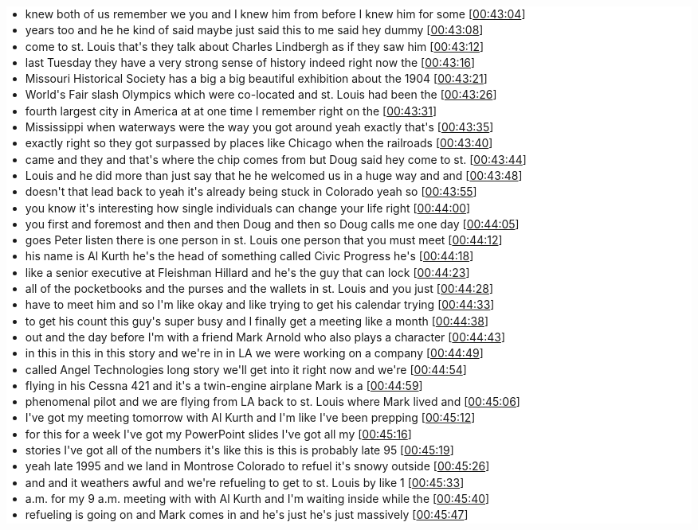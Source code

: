 *  knew both of us remember we you and I knew him from before I knew him for some [[00:43:04](https://www.youtube.com/watch?v=i484FuSHS64&t=2584.44s)]
*  years too and he he kind of said maybe just said this to me said hey dummy [[00:43:08](https://www.youtube.com/watch?v=i484FuSHS64&t=2588.4s)]
*  come to st. Louis that's they talk about Charles Lindbergh as if they saw him [[00:43:12](https://www.youtube.com/watch?v=i484FuSHS64&t=2592.0s)]
*  last Tuesday they have a very strong sense of history indeed right now the [[00:43:16](https://www.youtube.com/watch?v=i484FuSHS64&t=2596.56s)]
*  Missouri Historical Society has a big a big beautiful exhibition about the 1904 [[00:43:21](https://www.youtube.com/watch?v=i484FuSHS64&t=2601.28s)]
*  World's Fair slash Olympics which were co-located and st. Louis had been the [[00:43:26](https://www.youtube.com/watch?v=i484FuSHS64&t=2606.84s)]
*  fourth largest city in America at at one time I remember right on the [[00:43:31](https://www.youtube.com/watch?v=i484FuSHS64&t=2611.6000000000004s)]
*  Mississippi when waterways were the way you got around yeah exactly that's [[00:43:35](https://www.youtube.com/watch?v=i484FuSHS64&t=2615.7200000000003s)]
*  exactly right so they got surpassed by places like Chicago when the railroads [[00:43:40](https://www.youtube.com/watch?v=i484FuSHS64&t=2620.2400000000002s)]
*  came and they and that's where the chip comes from but Doug said hey come to st. [[00:43:44](https://www.youtube.com/watch?v=i484FuSHS64&t=2624.04s)]
*  Louis and he did more than just say that he he welcomed us in a huge way and and [[00:43:48](https://www.youtube.com/watch?v=i484FuSHS64&t=2628.76s)]
*  doesn't that lead back to yeah it's already being stuck in Colorado yeah so [[00:43:55](https://www.youtube.com/watch?v=i484FuSHS64&t=2635.84s)]
*  you know it's interesting how single individuals can change your life right [[00:44:00](https://www.youtube.com/watch?v=i484FuSHS64&t=2640.88s)]
*  you first and foremost and then and then Doug and then so Doug calls me one day [[00:44:05](https://www.youtube.com/watch?v=i484FuSHS64&t=2645.7200000000003s)]
*  goes Peter listen there is one person in st. Louis one person that you must meet [[00:44:12](https://www.youtube.com/watch?v=i484FuSHS64&t=2652.5600000000004s)]
*  his name is Al Kurth he's the head of something called Civic Progress he's [[00:44:18](https://www.youtube.com/watch?v=i484FuSHS64&t=2658.7200000000003s)]
*  like a senior executive at Fleishman Hillard and he's the guy that can lock [[00:44:23](https://www.youtube.com/watch?v=i484FuSHS64&t=2663.52s)]
*  all of the pocketbooks and the purses and the wallets in st. Louis and you just [[00:44:28](https://www.youtube.com/watch?v=i484FuSHS64&t=2668.12s)]
*  have to meet him and so I'm like okay and like trying to get his calendar trying [[00:44:33](https://www.youtube.com/watch?v=i484FuSHS64&t=2673.6800000000003s)]
*  to get his count this guy's super busy and I finally get a meeting like a month [[00:44:38](https://www.youtube.com/watch?v=i484FuSHS64&t=2678.76s)]
*  out and the day before I'm with a friend Mark Arnold who also plays a character [[00:44:43](https://www.youtube.com/watch?v=i484FuSHS64&t=2683.2000000000003s)]
*  in this in this in this story and we're in in LA we were working on a company [[00:44:49](https://www.youtube.com/watch?v=i484FuSHS64&t=2689.92s)]
*  called Angel Technologies long story we'll get into it right now and we're [[00:44:54](https://www.youtube.com/watch?v=i484FuSHS64&t=2694.88s)]
*  flying in his Cessna 421 and it's a twin-engine airplane Mark is a [[00:44:59](https://www.youtube.com/watch?v=i484FuSHS64&t=2699.16s)]
*  phenomenal pilot and we are flying from LA back to st. Louis where Mark lived and [[00:45:06](https://www.youtube.com/watch?v=i484FuSHS64&t=2706.32s)]
*  I've got my meeting tomorrow with Al Kurth and I'm like I've been prepping [[00:45:12](https://www.youtube.com/watch?v=i484FuSHS64&t=2712.76s)]
*  for this for a week I've got my PowerPoint slides I've got all my [[00:45:16](https://www.youtube.com/watch?v=i484FuSHS64&t=2716.72s)]
*  stories I've got all of the numbers it's like this is this is probably late 95 [[00:45:19](https://www.youtube.com/watch?v=i484FuSHS64&t=2719.8799999999997s)]
*  yeah late 1995 and we land in Montrose Colorado to refuel it's snowy outside [[00:45:26](https://www.youtube.com/watch?v=i484FuSHS64&t=2726.12s)]
*  and and it weathers awful and we're refueling to get to st. Louis by like 1 [[00:45:33](https://www.youtube.com/watch?v=i484FuSHS64&t=2733.56s)]
*  a.m. for my 9 a.m. meeting with with Al Kurth and I'm waiting inside while the [[00:45:40](https://www.youtube.com/watch?v=i484FuSHS64&t=2740.96s)]
*  refueling is going on and Mark comes in and he's just he's just massively [[00:45:47](https://www.youtube.com/watch?v=i484FuSHS64&t=2747.12s)]